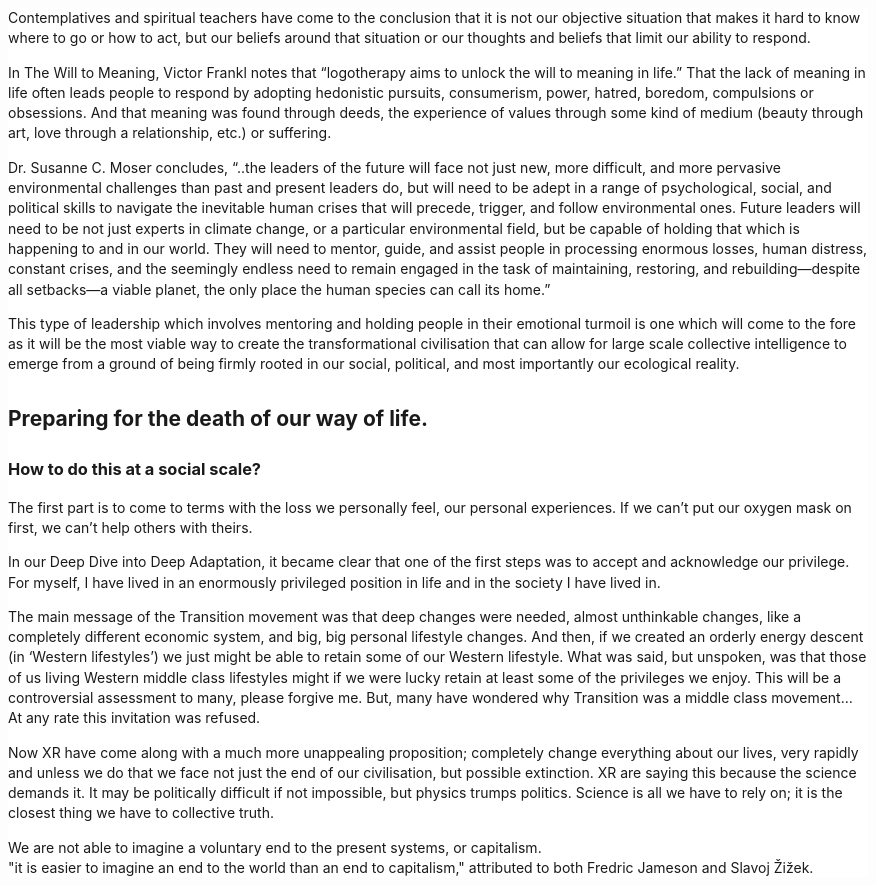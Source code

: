 Contemplatives and spiritual teachers have come to the conclusion that it is not our objective situation that makes it hard to know where to go or how to act, but our beliefs around that situation or our thoughts and beliefs that limit our ability to respond.

In The Will to Meaning, Victor Frankl notes that “logotherapy aims to unlock the will to meaning in life.” That the lack of meaning in life often leads people to respond by adopting hedonistic pursuits, consumerism, power, hatred, boredom, compulsions or obsessions. And that meaning was found through deeds, the experience of values through some kind of medium (beauty through art, love through a relationship, etc.) or suffering.

Dr. Susanne C. Moser concludes, “..the leaders of the future will face not just new, more difficult, and more pervasive environmental challenges than past and present leaders do, but will need to be adept in a range of psychological, social, and political skills to navigate the inevitable human crises that will precede, trigger, and follow environmental ones. Future leaders will need to be not just experts in climate change, or a particular environmental field, but be capable of holding that which is happening to and in our world. They will need to mentor, guide, and assist people in processing enormous losses, human distress, constant crises, and the seemingly endless need to remain engaged in the task of maintaining, restoring, and rebuilding—despite all setbacks—a viable planet, the only place the human species can call its home.”

This type of leadership which involves mentoring and holding people in their emotional turmoil is one which will come to the fore as it will be the most viable way to create the transformational civilisation that can allow for large scale collective intelligence to emerge from a ground of being firmly rooted in our social, political, and most importantly our ecological reality.

## Preparing for the death of our way of life.

### How to do this at a social scale?

The first part is to come to terms with the loss we personally feel, our personal experiences. If we can’t put our oxygen mask on first, we can’t help others with theirs.

In our Deep Dive into Deep Adaptation, it became clear that one of the first steps was to accept and acknowledge our privilege. For myself, I have lived in an enormously privileged position in life and in the society I have lived in.

The main message of the Transition movement was that deep changes were needed, almost unthinkable changes, like a completely different economic system, and big, big personal lifestyle changes. And then, if we created an orderly energy descent (in ‘Western lifestyles’) we just might be able to retain some of our Western lifestyle. What was said, but unspoken, was that those of us living Western middle class lifestyles might if we were lucky retain at least some of the privileges we enjoy. This will be a controversial assessment to many, please forgive me. But, many have wondered why Transition was a middle class movement… At any rate this invitation was refused.

Now XR have come along with a much more unappealing proposition; completely change everything about our lives, very rapidly and unless we do that we face not just the end of our civilisation, but possible extinction. XR are saying this because the science demands it. It may be politically difficult if not impossible, but physics trumps politics. Science is all we have to rely on; it is the closest thing we have to collective truth.

We are not able to imagine a voluntary end to the present systems, or capitalism.  
"it is easier to imagine an end to the world than an end to capitalism," attributed to both Fredric Jameson and Slavoj Žižek.
